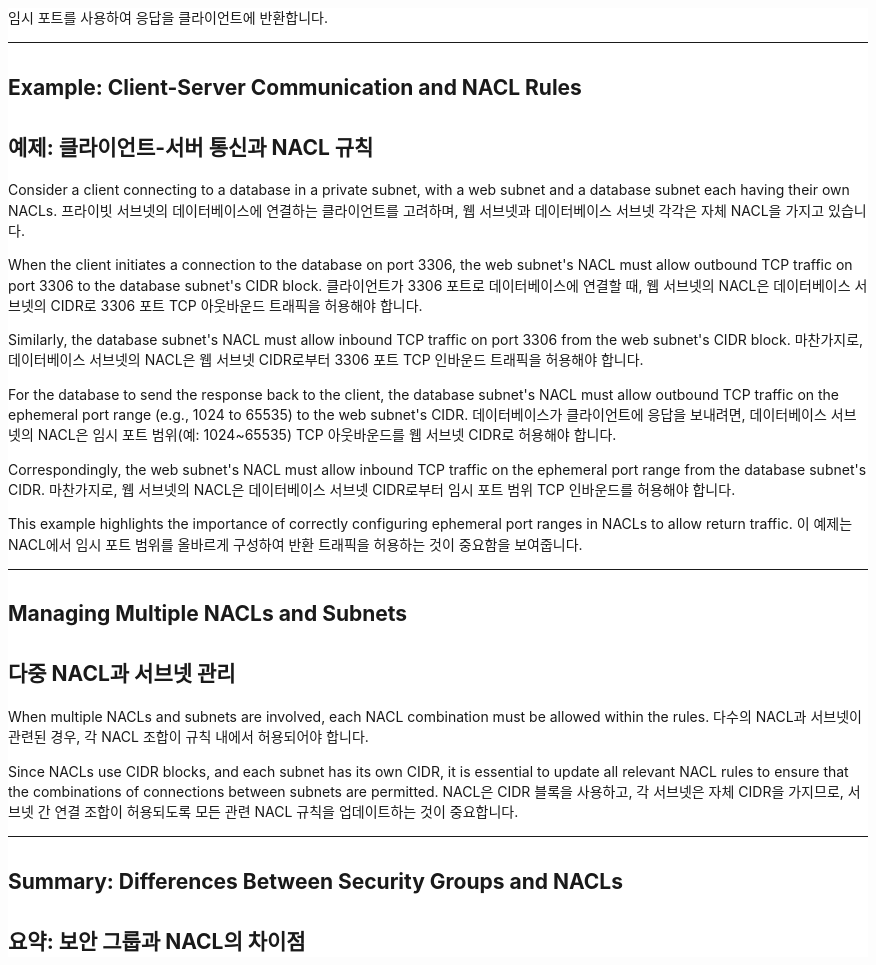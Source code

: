 
임시 포트를 사용하여 응답을 클라이언트에 반환합니다.

---

## Example: Client-Server Communication and NACL Rules

## 예제: 클라이언트-서버 통신과 NACL 규칙

Consider a client connecting to a database in a private subnet, with a web subnet and a database subnet each having their own NACLs.
프라이빗 서브넷의 데이터베이스에 연결하는 클라이언트를 고려하며, 웹 서브넷과 데이터베이스 서브넷 각각은 자체 NACL을 가지고 있습니다.

When the client initiates a connection to the database on port 3306, the web subnet's NACL must allow outbound TCP traffic on port 3306 to the database subnet's CIDR block.
클라이언트가 3306 포트로 데이터베이스에 연결할 때, 웹 서브넷의 NACL은 데이터베이스 서브넷의 CIDR로 3306 포트 TCP 아웃바운드 트래픽을 허용해야 합니다.

Similarly, the database subnet's NACL must allow inbound TCP traffic on port 3306 from the web subnet's CIDR block.
마찬가지로, 데이터베이스 서브넷의 NACL은 웹 서브넷 CIDR로부터 3306 포트 TCP 인바운드 트래픽을 허용해야 합니다.

For the database to send the response back to the client, the database subnet's NACL must allow outbound TCP traffic on the ephemeral port range (e.g., 1024 to 65535) to the web subnet's CIDR.
데이터베이스가 클라이언트에 응답을 보내려면, 데이터베이스 서브넷의 NACL은 임시 포트 범위(예: 1024\~65535) TCP 아웃바운드를 웹 서브넷 CIDR로 허용해야 합니다.

Correspondingly, the web subnet's NACL must allow inbound TCP traffic on the ephemeral port range from the database subnet's CIDR.
마찬가지로, 웹 서브넷의 NACL은 데이터베이스 서브넷 CIDR로부터 임시 포트 범위 TCP 인바운드를 허용해야 합니다.

This example highlights the importance of correctly configuring ephemeral port ranges in NACLs to allow return traffic.
이 예제는 NACL에서 임시 포트 범위를 올바르게 구성하여 반환 트래픽을 허용하는 것이 중요함을 보여줍니다.

---

## Managing Multiple NACLs and Subnets

## 다중 NACL과 서브넷 관리

When multiple NACLs and subnets are involved, each NACL combination must be allowed within the rules.
다수의 NACL과 서브넷이 관련된 경우, 각 NACL 조합이 규칙 내에서 허용되어야 합니다.

Since NACLs use CIDR blocks, and each subnet has its own CIDR, it is essential to update all relevant NACL rules to ensure that the combinations of connections between subnets are permitted.
NACL은 CIDR 블록을 사용하고, 각 서브넷은 자체 CIDR을 가지므로, 서브넷 간 연결 조합이 허용되도록 모든 관련 NACL 규칙을 업데이트하는 것이 중요합니다.

---

## Summary: Differences Between Security Groups and NACLs

## 요약: 보안 그룹과 NACL의 차이점
